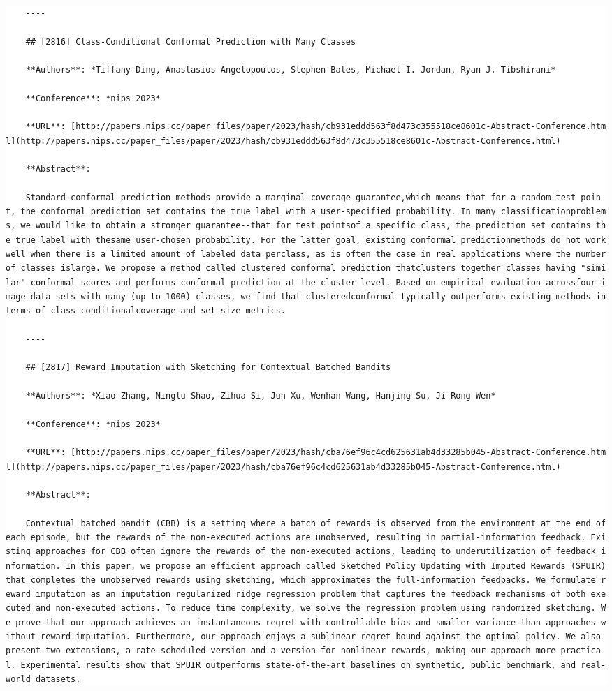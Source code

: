         ----

        ## [2816] Class-Conditional Conformal Prediction with Many Classes

        **Authors**: *Tiffany Ding, Anastasios Angelopoulos, Stephen Bates, Michael I. Jordan, Ryan J. Tibshirani*

        **Conference**: *nips 2023*

        **URL**: [http://papers.nips.cc/paper_files/paper/2023/hash/cb931eddd563f8d473c355518ce8601c-Abstract-Conference.html](http://papers.nips.cc/paper_files/paper/2023/hash/cb931eddd563f8d473c355518ce8601c-Abstract-Conference.html)

        **Abstract**:

        Standard conformal prediction methods provide a marginal coverage guarantee,which means that for a random test point, the conformal prediction set contains the true label with a user-specified probability. In many classificationproblems, we would like to obtain a stronger guarantee--that for test pointsof a specific class, the prediction set contains the true label with thesame user-chosen probability. For the latter goal, existing conformal predictionmethods do not work well when there is a limited amount of labeled data perclass, as is often the case in real applications where the number of classes islarge. We propose a method called clustered conformal prediction thatclusters together classes having "similar" conformal scores and performs conformal prediction at the cluster level. Based on empirical evaluation acrossfour image data sets with many (up to 1000) classes, we find that clusteredconformal typically outperforms existing methods in terms of class-conditionalcoverage and set size metrics.

        ----

        ## [2817] Reward Imputation with Sketching for Contextual Batched Bandits

        **Authors**: *Xiao Zhang, Ninglu Shao, Zihua Si, Jun Xu, Wenhan Wang, Hanjing Su, Ji-Rong Wen*

        **Conference**: *nips 2023*

        **URL**: [http://papers.nips.cc/paper_files/paper/2023/hash/cba76ef96c4cd625631ab4d33285b045-Abstract-Conference.html](http://papers.nips.cc/paper_files/paper/2023/hash/cba76ef96c4cd625631ab4d33285b045-Abstract-Conference.html)

        **Abstract**:

        Contextual batched bandit (CBB) is a setting where a batch of rewards is observed from the environment at the end of each episode, but the rewards of the non-executed actions are unobserved, resulting in partial-information feedback. Existing approaches for CBB often ignore the rewards of the non-executed actions, leading to underutilization of feedback information. In this paper, we propose an efficient approach called Sketched Policy Updating with Imputed Rewards (SPUIR) that completes the unobserved rewards using sketching, which approximates the full-information feedbacks. We formulate reward imputation as an imputation regularized ridge regression problem that captures the feedback mechanisms of both executed and non-executed actions. To reduce time complexity, we solve the regression problem using randomized sketching. We prove that our approach achieves an instantaneous regret with controllable bias and smaller variance than approaches without reward imputation. Furthermore, our approach enjoys a sublinear regret bound against the optimal policy. We also present two extensions, a rate-scheduled version and a version for nonlinear rewards, making our approach more practical. Experimental results show that SPUIR outperforms state-of-the-art baselines on synthetic, public benchmark, and real-world datasets.
